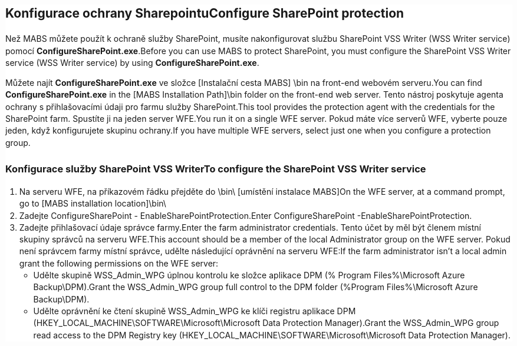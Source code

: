 ## <a name="configure-sharepoint-protection"></a><span data-ttu-id="daad5-146">Konfigurace ochrany Sharepointu</span><span class="sxs-lookup"><span data-stu-id="daad5-146">Configure SharePoint protection</span></span>
<span data-ttu-id="daad5-147">Než MABS můžete použít k ochraně služby SharePoint, musíte nakonfigurovat službu SharePoint VSS Writer (WSS Writer service) pomocí **ConfigureSharePoint.exe**.</span><span class="sxs-lookup"><span data-stu-id="daad5-147">Before you can use MABS to protect SharePoint, you must configure the SharePoint VSS Writer service (WSS Writer service) by using **ConfigureSharePoint.exe**.</span></span>

<span data-ttu-id="daad5-148">Můžete najít **ConfigureSharePoint.exe** ve složce [Instalační cesta MABS] \bin na front-end webovém serveru.</span><span class="sxs-lookup"><span data-stu-id="daad5-148">You can find **ConfigureSharePoint.exe** in the [MABS Installation Path]\bin folder on the front-end web server.</span></span> <span data-ttu-id="daad5-149">Tento nástroj poskytuje agenta ochrany s přihlašovacími údaji pro farmu služby SharePoint.</span><span class="sxs-lookup"><span data-stu-id="daad5-149">This tool provides the protection agent with the credentials for the SharePoint farm.</span></span> <span data-ttu-id="daad5-150">Spustíte ji na jeden server WFE.</span><span class="sxs-lookup"><span data-stu-id="daad5-150">You run it on a single WFE server.</span></span> <span data-ttu-id="daad5-151">Pokud máte více serverů WFE, vyberte pouze jeden, když konfigurujete skupinu ochrany.</span><span class="sxs-lookup"><span data-stu-id="daad5-151">If you have multiple WFE servers, select just one when you configure a protection group.</span></span>

### <a name="to-configure-the-sharepoint-vss-writer-service"></a><span data-ttu-id="daad5-152">Konfigurace služby SharePoint VSS Writer</span><span class="sxs-lookup"><span data-stu-id="daad5-152">To configure the SharePoint VSS Writer service</span></span>
1. <span data-ttu-id="daad5-153">Na serveru WFE, na příkazovém řádku přejděte do \bin\ [umístění instalace MABS]</span><span class="sxs-lookup"><span data-stu-id="daad5-153">On the WFE server, at a command prompt, go to [MABS installation location]\bin\\</span></span>
2. <span data-ttu-id="daad5-154">Zadejte ConfigureSharePoint - EnableSharePointProtection.</span><span class="sxs-lookup"><span data-stu-id="daad5-154">Enter ConfigureSharePoint -EnableSharePointProtection.</span></span>
3. <span data-ttu-id="daad5-155">Zadejte přihlašovací údaje správce farmy.</span><span class="sxs-lookup"><span data-stu-id="daad5-155">Enter the farm administrator credentials.</span></span> <span data-ttu-id="daad5-156">Tento účet by měl být členem místní skupiny správců na serveru WFE.</span><span class="sxs-lookup"><span data-stu-id="daad5-156">This account should be a member of the local Administrator group on the WFE server.</span></span> <span data-ttu-id="daad5-157">Pokud není správcem farmy místní správce, udělte následující oprávnění na serveru WFE:</span><span class="sxs-lookup"><span data-stu-id="daad5-157">If the farm administrator isn’t a local admin grant the following permissions on the WFE server:</span></span>
   * <span data-ttu-id="daad5-158">Udělte skupině WSS_Admin_WPG úplnou kontrolu ke složce aplikace DPM (% Program Files%\Microsoft Azure Backup\DPM).</span><span class="sxs-lookup"><span data-stu-id="daad5-158">Grant the WSS_Admin_WPG group full control to the DPM folder (%Program Files%\Microsoft Azure Backup\DPM).</span></span>
   * <span data-ttu-id="daad5-159">Udělte oprávnění ke čtení skupině WSS_Admin_WPG ke klíči registru aplikace DPM (HKEY_LOCAL_MACHINE\SOFTWARE\Microsoft\Microsoft Data Protection Manager).</span><span class="sxs-lookup"><span data-stu-id="daad5-159">Grant the WSS_Admin_WPG group read access to the DPM Registry key (HKEY_LOCAL_MACHINE\SOFTWARE\Microsoft\Microsoft Data Protection Manager).</span></span>
